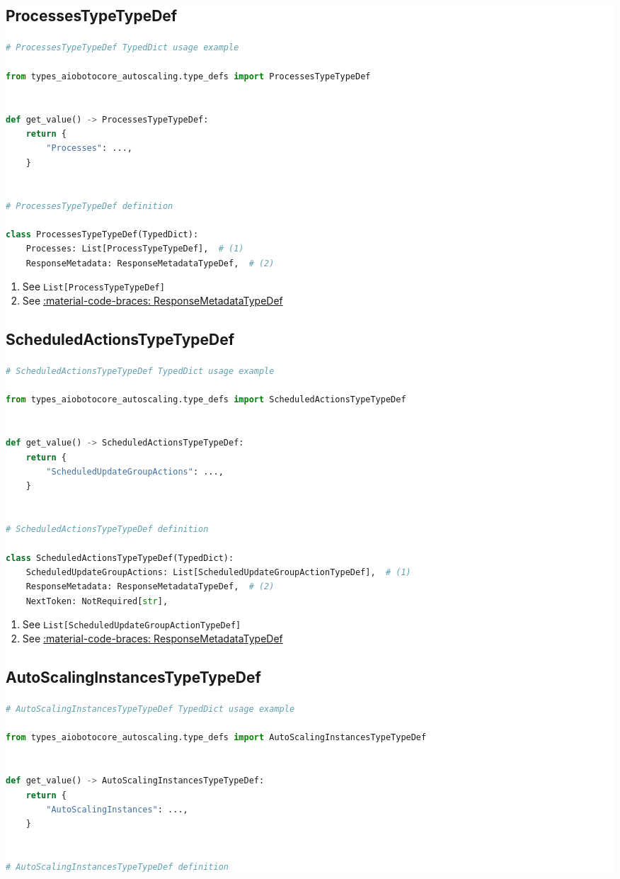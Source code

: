 ## ProcessesTypeTypeDef

```python
# ProcessesTypeTypeDef TypedDict usage example

from types_aiobotocore_autoscaling.type_defs import ProcessesTypeTypeDef


def get_value() -> ProcessesTypeTypeDef:
    return {
        "Processes": ...,
    }


# ProcessesTypeTypeDef definition

class ProcessesTypeTypeDef(TypedDict):
    Processes: List[ProcessTypeTypeDef],  # (1)
    ResponseMetadata: ResponseMetadataTypeDef,  # (2)
```

1. See `List[ProcessTypeTypeDef]`
2. See [:material-code-braces: ResponseMetadataTypeDef](./type_defs.md#responsemetadatatypedef)

## ScheduledActionsTypeTypeDef

```python
# ScheduledActionsTypeTypeDef TypedDict usage example

from types_aiobotocore_autoscaling.type_defs import ScheduledActionsTypeTypeDef


def get_value() -> ScheduledActionsTypeTypeDef:
    return {
        "ScheduledUpdateGroupActions": ...,
    }


# ScheduledActionsTypeTypeDef definition

class ScheduledActionsTypeTypeDef(TypedDict):
    ScheduledUpdateGroupActions: List[ScheduledUpdateGroupActionTypeDef],  # (1)
    ResponseMetadata: ResponseMetadataTypeDef,  # (2)
    NextToken: NotRequired[str],
```

1. See `List[ScheduledUpdateGroupActionTypeDef]`
2. See [:material-code-braces: ResponseMetadataTypeDef](./type_defs.md#responsemetadatatypedef)

## AutoScalingInstancesTypeTypeDef

```python
# AutoScalingInstancesTypeTypeDef TypedDict usage example

from types_aiobotocore_autoscaling.type_defs import AutoScalingInstancesTypeTypeDef


def get_value() -> AutoScalingInstancesTypeTypeDef:
    return {
        "AutoScalingInstances": ...,
    }


# AutoScalingInstancesTypeTypeDef definition
```